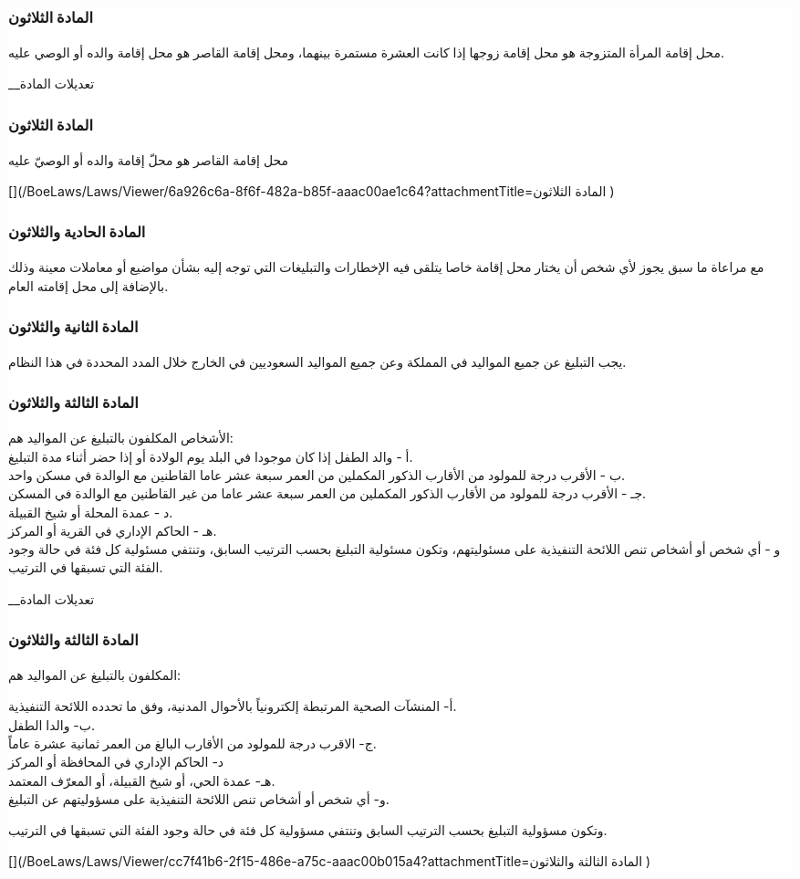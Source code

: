 ### المادة الثلاثون 

محل إقامة المرأة المتزوجة هو محل إقامة زوجها إذا كانت العشرة مستمرة بينهما، ومحل إقامة القاصر هو محل إقامة والده أو الوصي عليه. 

__تعديلات المادة

### المادة الثلاثون 

محل إقامة القاصر هو محلّ إقامة والده أو الوصيّ عليه

[](/BoeLaws/Laws/Viewer/6a926c6a-8f6f-482a-b85f-aaac00ae1c64?attachmentTitle=المادة الثلاثون 
)

### المادة الحادية والثلاثون 

مع مراعاة ما سبق يجوز لأي شخص أن يختار محل إقامة خاصا يتلقى فيه الإخطارات والتبليغات التي توجه إليه بشأن مواضيع أو معاملات معينة وذلك بالإضافة إلى محل إقامته العام. 

### المادة الثانية والثلاثون 

يجب التبليغ عن جميع المواليد في المملكة وعن جميع المواليد السعوديين في الخارج خلال المدد المحددة في هذا النظام. 

### المادة الثالثة والثلاثون 

الأشخاص المكلفون بالتبليغ عن المواليد هم:   
أ - والد الطفل إذا كان موجودا في البلد يوم الولادة أو إذا حضر أثناء مدة التبليغ.  
ب - الأقرب درجة للمولود من الأقارب الذكور المكملين من العمر سبعة عشر عاما القاطنين مع الوالدة في مسكن واحد.  
جـ - الأقرب درجة للمولود من الأقارب الذكور المكملين من العمر سبعة عشر عاما من غير القاطنين مع الوالدة في المسكن.  
د - عمدة المحلة أو شيخ القبيلة.  
هـ - الحاكم الإداري في القرية أو المركز.  
و - أي شخص أو أشخاص تنص اللائحة التنفيذية على مسئوليتهم، وتكون مسئولية التبليغ بحسب الترتيب السابق، وتنتفي مسئولية كل فئة في حالة وجود الفئة التي تسبقها في الترتيب. 

__تعديلات المادة

### المادة الثالثة والثلاثون 

المكلفون بالتبليغ عن المواليد هم:

أ- المنشآت الصحية المرتبطة إلكترونياً بالأحوال المدنية، وفق ما تحدده اللائحة التنفيذية.  
ب- والدا الطفل.  
ج- الاقرب درجة للمولود من الأقارب البالغ من العمر ثمانية عشرة عاماً.  
د- الحاكم الإداري في المحافظة أو المركز  
هـ- عمدة الحي، أو شيخ القبيلة، أو المعرّف المعتمد.  
و- أي شخص أو أشخاص تنص اللائحة التنفيذية على مسؤوليتهم عن التبليغ.

وتكون مسؤولية التبليغ بحسب الترتيب السابق وتنتفي مسؤولية كل فئة في حالة وجود الفئة التي تسبقها في الترتيب.

[](/BoeLaws/Laws/Viewer/cc7f41b6-2f15-486e-a75c-aaac00b015a4?attachmentTitle=المادة الثالثة والثلاثون 
)
